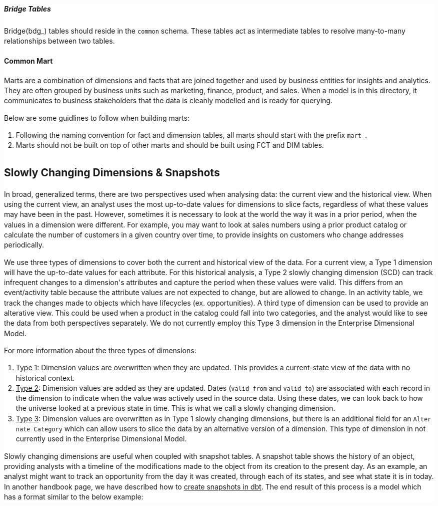 ##### Bridge Tables

Bridge(bdg_) tables should reside in the `common` schema. These tables act as intermediate tables to resolve many-to-many relationships between two tables.

#### Common Mart

Marts are a combination of dimensions and facts that are joined together and used by business entities for insights and analytics. They are often grouped by business units such as marketing, finance, product, and sales. When a model is in this directory, it communicates to business stakeholders that the data is cleanly modelled and is ready for querying.

Below are some guidlines to follow when building marts:

1. Following the naming convention for fact and dimension tables, all marts should start with the prefix `mart_`.
1. Marts should not be built on top of other marts and should be built using FCT and DIM tables. 

## Slowly Changing Dimensions & Snapshots

In broad, generalized terms, there are two perspectives used when analysing data: the current view and the historical view.  When using the current view, an analyst uses the most up-to-date values for dimensions to slice facts, regardless of what these values may have been in the past. However, sometimes it is necessary to look at the world the way it was in a prior period, when the values in a dimension were different. For example, you may want to look at sales numbers using a prior product catalog or calculate the number of customers in a given country over time, to provide insights on customers who change addresses periodically. 

We use three types of dimensions to cover both the current and historical view of the data. For a current view, a Type 1 dimension will have the up-to-date values for each attribute. For this historical analysis, a Type 2 slowly changing dimension (SCD) can track infrequent changes to a dimension's attributes and capture the period when these values were valid. This differs from an event/activity table because the attribute values are not expected to change, but are allowed to change. In an activity table, we track the changes made to objects which have lifecycles (ex. opportunities). A third type of dimension can be used to provide an alterative view. This could be used when a product in the catalog could fall into two categories, and the analyst would like to see the data from both perspectives separately. We do not currently employ this Type 3 dimension in the Enterprise Dimensional Model.

For more information about the three types of dimensions:
1. [Type 1](https://www.kimballgroup.com/2008/08/slowly-changing-dimensions/): Dimension values are overwritten when they are updated. This provides a current-state view of the data with no historical context.
1. [Type 2](https://www.kimballgroup.com/2008/09/slowly-changing-dimensions-part-2/): Dimension values are added as they are updated. Dates (`valid_from` and `valid_to`) are associated with each record in the dimension to indicate when the value was actively used in the source data. Using these dates, we can look back to how the universe looked at a previous state in time. This is what we call a slowly changing dimension.
1. [Type 3](https://www.kimballgroup.com/2008/09/slowly-changing-dimensions-part-2/): Dimension values are overwritten as in Type 1 slowly changing dimensions, but there is an additional field for an `Alternate Category` which can allow users to slice the data by an alternative version of a dimension. This type of dimension in not currently used in the Enterprise Dimensional Model.

Slowly changing dimensions are useful when coupled with snapshot tables. A snapshot table shows the history of an object, providing analysts with a timeline of the modifications made to the object from its creation to the present day. As an example, an analyst might want to track an opportunity from the day it was created, through each of its states, and see what state it is in today. In another handbook page, we have described how to [create snapshots in dbt](https://about.gitlab.com/handbook/business-technology/data-team/platform/dbt-guide/#snapshots). The end result of this process is a model which has a format similar to the below example:
